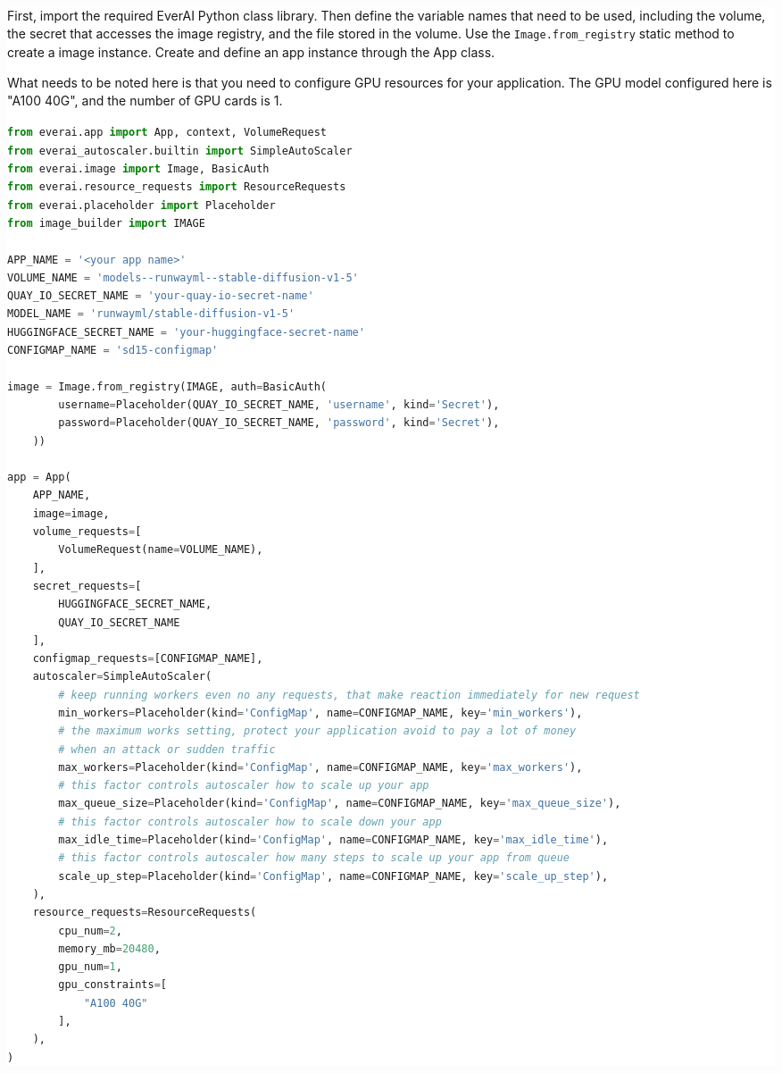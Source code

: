 First, import the required EverAI Python class library. Then define the variable names that need to be used, including the volume, the secret that accesses the image registry, and the file stored in the volume. Use the `Image.from_registry` static method to create a image instance. Create and define an app instance through the App class.  

What needs to be noted here is that you need to configure GPU resources for your application. The GPU model configured here is "A100 40G", and the number of GPU cards is 1.  

```python
from everai.app import App, context, VolumeRequest
from everai_autoscaler.builtin import SimpleAutoScaler
from everai.image import Image, BasicAuth
from everai.resource_requests import ResourceRequests
from everai.placeholder import Placeholder
from image_builder import IMAGE

APP_NAME = '<your app name>'
VOLUME_NAME = 'models--runwayml--stable-diffusion-v1-5'
QUAY_IO_SECRET_NAME = 'your-quay-io-secret-name'
MODEL_NAME = 'runwayml/stable-diffusion-v1-5'
HUGGINGFACE_SECRET_NAME = 'your-huggingface-secret-name'
CONFIGMAP_NAME = 'sd15-configmap'

image = Image.from_registry(IMAGE, auth=BasicAuth(
        username=Placeholder(QUAY_IO_SECRET_NAME, 'username', kind='Secret'),
        password=Placeholder(QUAY_IO_SECRET_NAME, 'password', kind='Secret'),
    ))
    
app = App(
    APP_NAME,
    image=image,
    volume_requests=[
        VolumeRequest(name=VOLUME_NAME),
    ],
    secret_requests=[
        HUGGINGFACE_SECRET_NAME,
        QUAY_IO_SECRET_NAME
    ],
    configmap_requests=[CONFIGMAP_NAME],
    autoscaler=SimpleAutoScaler(
        # keep running workers even no any requests, that make reaction immediately for new request
        min_workers=Placeholder(kind='ConfigMap', name=CONFIGMAP_NAME, key='min_workers'),
        # the maximum works setting, protect your application avoid to pay a lot of money
        # when an attack or sudden traffic
        max_workers=Placeholder(kind='ConfigMap', name=CONFIGMAP_NAME, key='max_workers'),
        # this factor controls autoscaler how to scale up your app
        max_queue_size=Placeholder(kind='ConfigMap', name=CONFIGMAP_NAME, key='max_queue_size'),
        # this factor controls autoscaler how to scale down your app
        max_idle_time=Placeholder(kind='ConfigMap', name=CONFIGMAP_NAME, key='max_idle_time'),
        # this factor controls autoscaler how many steps to scale up your app from queue 
        scale_up_step=Placeholder(kind='ConfigMap', name=CONFIGMAP_NAME, key='scale_up_step'),
    ),
    resource_requests=ResourceRequests(
        cpu_num=2,
        memory_mb=20480,
        gpu_num=1,
        gpu_constraints=[
            "A100 40G"
        ],
    ),
)
```
